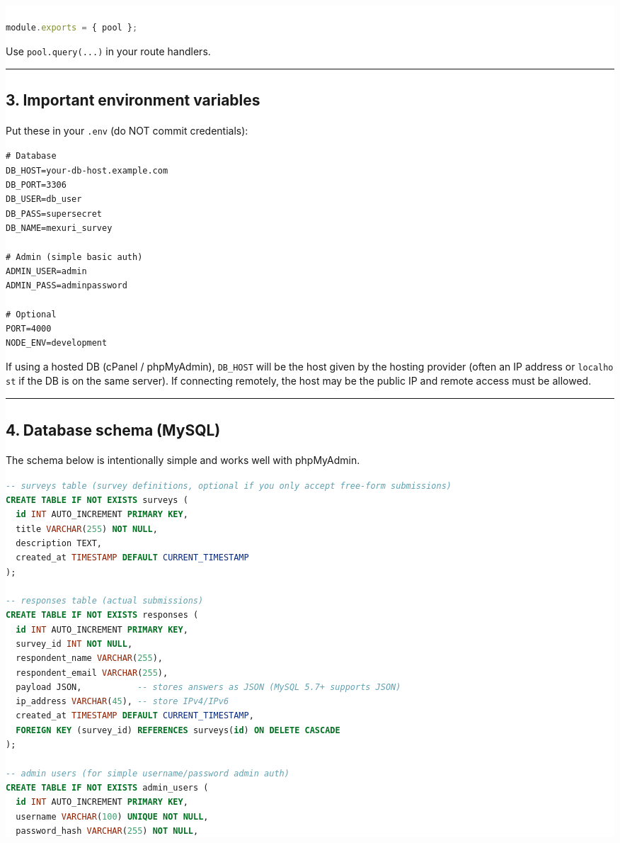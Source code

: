 ```js

module.exports = { pool };
```

Use `pool.query(...)` in your route handlers.

---

## 3. Important environment variables

Put these in your `.env` (do NOT commit credentials):

```
# Database
DB_HOST=your-db-host.example.com
DB_PORT=3306
DB_USER=db_user
DB_PASS=supersecret
DB_NAME=mexuri_survey

# Admin (simple basic auth)
ADMIN_USER=admin
ADMIN_PASS=adminpassword

# Optional
PORT=4000
NODE_ENV=development
```

If using a hosted DB (cPanel / phpMyAdmin), `DB_HOST` will be the host given by the hosting provider (often an IP address or `localhost` if the DB is on the same server). If connecting remotely, the host may be the public IP and remote access must be allowed.

---

## 4. Database schema (MySQL)

The schema below is intentionally simple and works well with phpMyAdmin.

```sql
-- surveys table (survey definitions, optional if you only accept free-form submissions)
CREATE TABLE IF NOT EXISTS surveys (
  id INT AUTO_INCREMENT PRIMARY KEY,
  title VARCHAR(255) NOT NULL,
  description TEXT,
  created_at TIMESTAMP DEFAULT CURRENT_TIMESTAMP
);

-- responses table (actual submissions)
CREATE TABLE IF NOT EXISTS responses (
  id INT AUTO_INCREMENT PRIMARY KEY,
  survey_id INT NOT NULL,
  respondent_name VARCHAR(255),
  respondent_email VARCHAR(255),
  payload JSON,           -- stores answers as JSON (MySQL 5.7+ supports JSON)
  ip_address VARCHAR(45), -- store IPv4/IPv6
  created_at TIMESTAMP DEFAULT CURRENT_TIMESTAMP,
  FOREIGN KEY (survey_id) REFERENCES surveys(id) ON DELETE CASCADE
);

-- admin users (for simple username/password admin auth)
CREATE TABLE IF NOT EXISTS admin_users (
  id INT AUTO_INCREMENT PRIMARY KEY,
  username VARCHAR(100) UNIQUE NOT NULL,
  password_hash VARCHAR(255) NOT NULL,
```